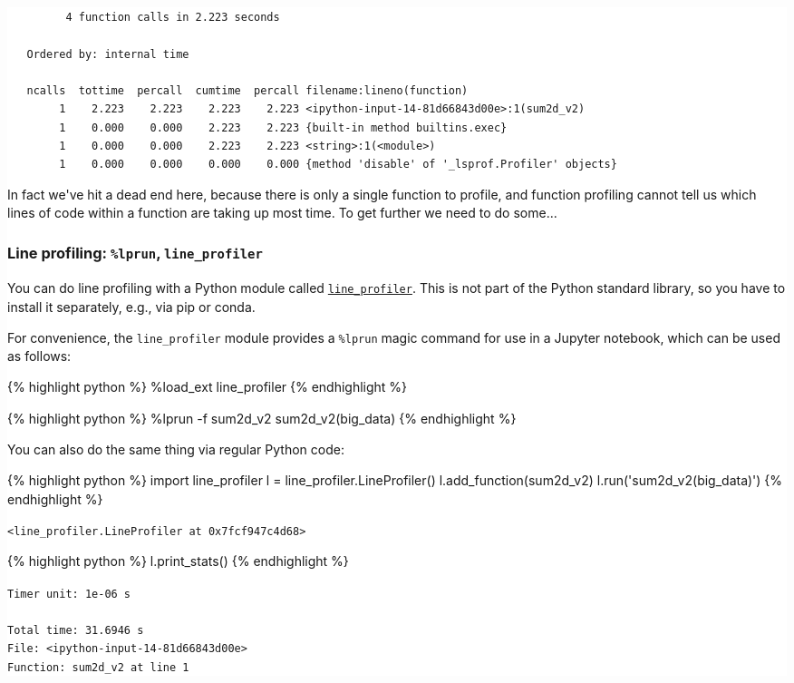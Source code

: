              4 function calls in 2.223 seconds
    
       Ordered by: internal time
    
       ncalls  tottime  percall  cumtime  percall filename:lineno(function)
            1    2.223    2.223    2.223    2.223 <ipython-input-14-81d66843d00e>:1(sum2d_v2)
            1    0.000    0.000    2.223    2.223 {built-in method builtins.exec}
            1    0.000    0.000    2.223    2.223 <string>:1(<module>)
            1    0.000    0.000    0.000    0.000 {method 'disable' of '_lsprof.Profiler' objects}
    
    


In fact we've hit a dead end here, because there is only a single function to profile, and function profiling cannot tell us which lines of code within a function are taking up most time. To get further we need to do some...

### Line profiling: `%lprun`, `line_profiler`

You can do line profiling with a Python module called [`line_profiler`](https://github.com/rkern/line_profiler). This is not part of the Python standard library, so you have to install it separately, e.g., via pip or conda.

For convenience, the `line_profiler` module provides a `%lprun` magic command for use in a Jupyter notebook, which can be used as follows: 


{% highlight python %}
%load_ext line_profiler
{% endhighlight %}


{% highlight python %}
%lprun -f sum2d_v2 sum2d_v2(big_data)
{% endhighlight %}

You can also do the same thing via regular Python code:


{% highlight python %}
import line_profiler
l = line_profiler.LineProfiler()
l.add_function(sum2d_v2)
l.run('sum2d_v2(big_data)')
{% endhighlight %}




    <line_profiler.LineProfiler at 0x7fcf947c4d68>




{% highlight python %}
l.print_stats()
{% endhighlight %}

    Timer unit: 1e-06 s
    
    Total time: 31.6946 s
    File: <ipython-input-14-81d66843d00e>
    Function: sum2d_v2 at line 1
    